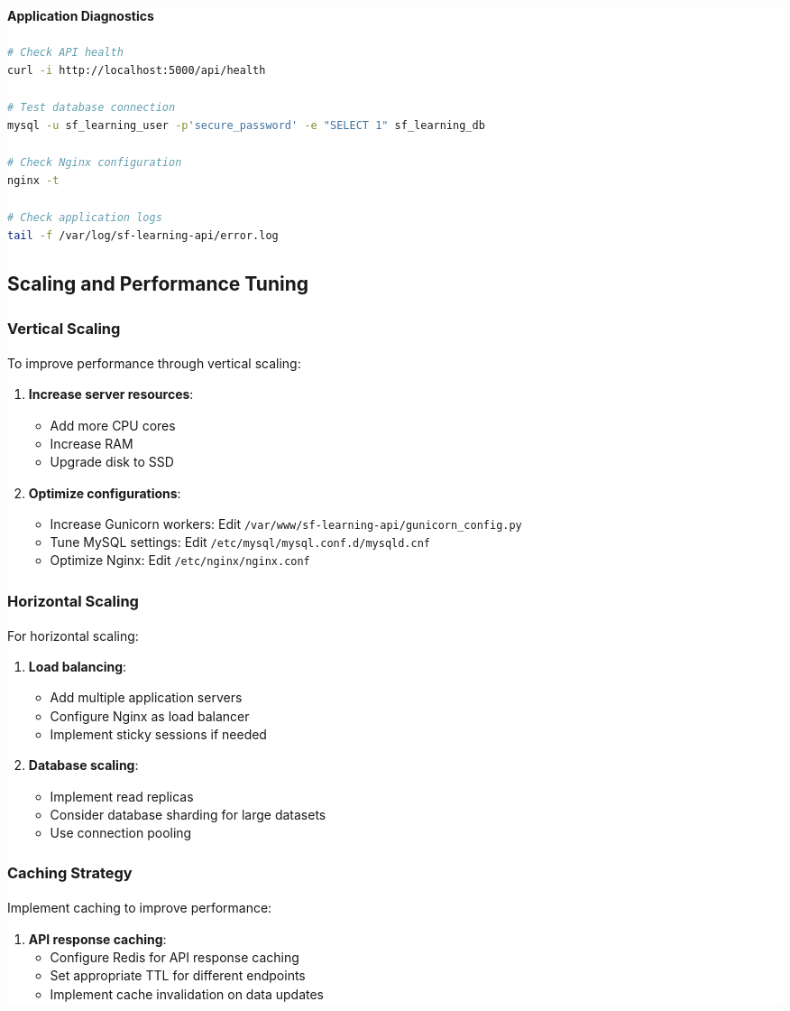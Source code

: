 #### Application Diagnostics

```bash
# Check API health
curl -i http://localhost:5000/api/health

# Test database connection
mysql -u sf_learning_user -p'secure_password' -e "SELECT 1" sf_learning_db

# Check Nginx configuration
nginx -t

# Check application logs
tail -f /var/log/sf-learning-api/error.log
```

## Scaling and Performance Tuning

### Vertical Scaling

To improve performance through vertical scaling:

1. **Increase server resources**:
   - Add more CPU cores
   - Increase RAM
   - Upgrade disk to SSD

2. **Optimize configurations**:
   - Increase Gunicorn workers: Edit `/var/www/sf-learning-api/gunicorn_config.py`
   - Tune MySQL settings: Edit `/etc/mysql/mysql.conf.d/mysqld.cnf`
   - Optimize Nginx: Edit `/etc/nginx/nginx.conf`

### Horizontal Scaling

For horizontal scaling:

1. **Load balancing**:
   - Add multiple application servers
   - Configure Nginx as load balancer
   - Implement sticky sessions if needed

2. **Database scaling**:
   - Implement read replicas
   - Consider database sharding for large datasets
   - Use connection pooling

### Caching Strategy

Implement caching to improve performance:

1. **API response caching**:
   - Configure Redis for API response caching
   - Set appropriate TTL for different endpoints
   - Implement cache invalidation on data updates
